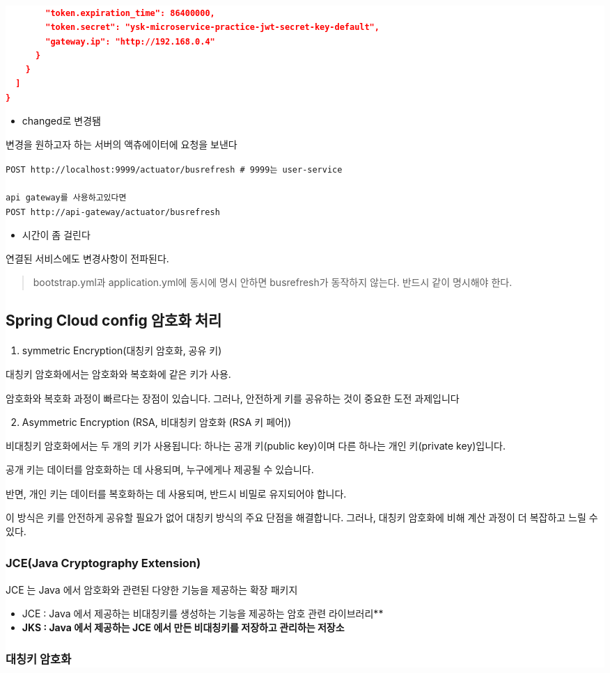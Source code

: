 ```json
        "token.expiration_time": 86400000,
        "token.secret": "ysk-microservice-practice-jwt-secret-key-default",
        "gateway.ip": "http://192.168.0.4"
      }
    }
  ]
}
```

* changed로 변경됌

변경을 원하고자 하는 서버의 액츄에이터에 요청을 보낸다

```
POST http://localhost:9999/actuator/busrefresh # 9999는 user-service

api gateway를 사용하고있다면
POST http://api-gateway/actuator/busrefresh
```

* 시간이 좀 걸린다

연결된 서비스에도 변경사항이 전파된다.

> bootstrap.yml과 application.yml에 동시에 명시 안하면 busrefresh가 동작하지 않는다.
> 반드시 같이 명시해야 한다. 



## Spring Cloud config 암호화 처리

1. symmetric Encryption(대칭키 암호화, 공유 키)

대칭키 암호화에서는 암호화와 복호화에 같은 키가 사용. 

암호화와 복호화 과정이 빠르다는 장점이 있습니다. 그러나, 안전하게 키를 공유하는 것이 중요한 도전 과제입니다

2. Asymmetric Encryption (RSA, 비대칭키 암호화 (RSA 키 페어))

비대칭키 암호화에서는 두 개의 키가 사용됩니다: 하나는 공개 키(public key)이며 다른 하나는 개인 키(private key)입니다. 

공개 키는 데이터를 암호화하는 데 사용되며, 누구에게나 제공될 수 있습니다. 

반면, 개인 키는 데이터를 복호화하는 데 사용되며, 반드시 비밀로 유지되어야 합니다.

 이 방식은 키를 안전하게 공유할 필요가 없어 대칭키 방식의 주요 단점을 해결합니다. 그러나, 대칭키 암호화에 비해 계산 과정이 더 복잡하고 느릴 수 있다.



### JCE(Java Cryptography Extension)

JCE 는 Java 에서 암호화와 관련된 다양한 기능을 제공하는 확장 패키지

* JCE : Java 에서 제공하는 비대칭키를 생성하는 기능을 제공하는 암호 관련 라이브러리**
* **JKS : Java 에서 제공하는 JCE 에서 만든 비대칭키를 저장하고 관리하는 저장소**



### 대칭키 암호화
